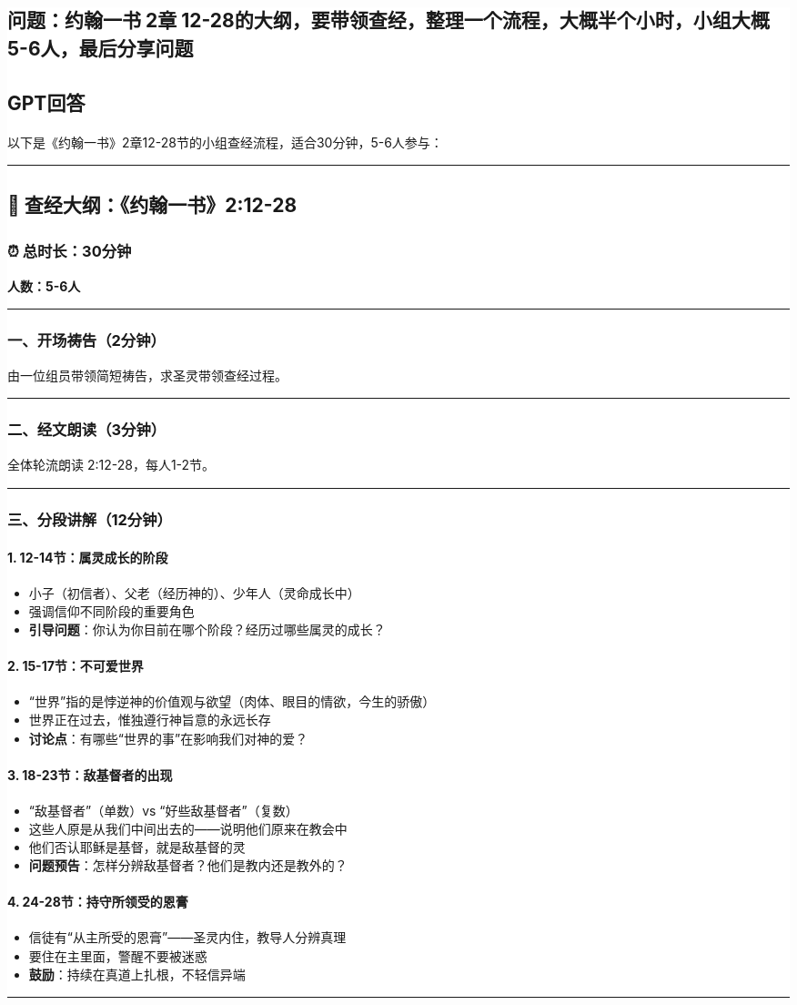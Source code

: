
## 问题：约翰一书 2章 12-28的大纲，要带领查经，整理一个流程，大概半个小时，小组大概5-6人，最后分享问题


## GPT回答

以下是《约翰一书》2章12-28节的小组查经流程，适合30分钟，5-6人参与：

---

## 📖 查经大纲：《约翰一书》2:12-28

### ⏰ 总时长：30分钟  
**人数：5-6人**

---

### 一、开场祷告（2分钟）  
由一位组员带领简短祷告，求圣灵带领查经过程。

---

### 二、经文朗读（3分钟）  
全体轮流朗读 2:12-28，每人1-2节。

---

### 三、分段讲解（12分钟）

#### 1. 12-14节：属灵成长的阶段  
- 小子（初信者）、父老（经历神的）、少年人（灵命成长中）  
- 强调信仰不同阶段的重要角色  
- **引导问题**：你认为你目前在哪个阶段？经历过哪些属灵的成长？

#### 2. 15-17节：不可爱世界  
- “世界”指的是悖逆神的价值观与欲望（肉体、眼目的情欲，今生的骄傲）  
- 世界正在过去，惟独遵行神旨意的永远长存  
- **讨论点**：有哪些“世界的事”在影响我们对神的爱？

#### 3. 18-23节：敌基督者的出现  
- “敌基督者”（单数）vs “好些敌基督者”（复数）  
- 这些人原是从我们中间出去的——说明他们原来在教会中  
- 他们否认耶稣是基督，就是敌基督的灵  
- **问题预告**：怎样分辨敌基督者？他们是教内还是教外的？

#### 4. 24-28节：持守所领受的恩膏  
- 信徒有“从主所受的恩膏”——圣灵内住，教导人分辨真理  
- 要住在主里面，警醒不要被迷惑  
- **鼓励**：持续在真道上扎根，不轻信异端

---
